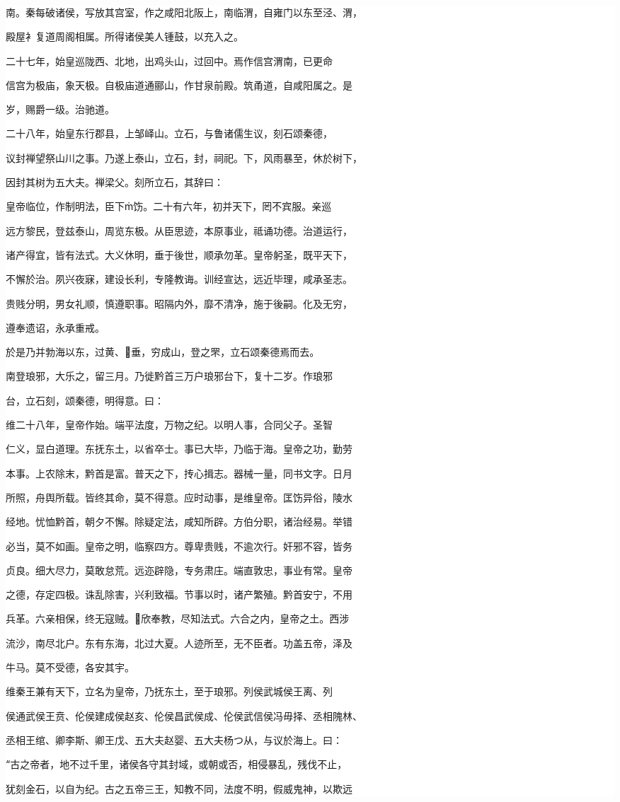 南。秦每破诸侯，写放其宫室，作之咸阳北阪上，南临渭，自雍门以东至泾、渭，

殿屋衤复道周阁相属。所得诸侯美人锺鼓，以充入之。

二十七年，始皇巡陇西、北地，出鸡头山，过回中。焉作信宫渭南，已更命

信宫为极庙，象天极。自极庙道通郦山，作甘泉前殿。筑甬道，自咸阳属之。是

岁，赐爵一级。治驰道。

二十八年，始皇东行郡县，上邹峄山。立石，与鲁诸儒生议，刻石颂秦德，

议封禅望祭山川之事。乃遂上泰山，立石，封，祠祀。下，风雨暴至，休於树下，

因封其树为五大夫。禅梁父。刻所立石，其辞曰：

皇帝临位，作制明法，臣下饬。二十有六年，初并天下，罔不宾服。亲巡

远方黎民，登兹泰山，周览东极。从臣思迹，本原事业，祗诵功德。治道运行，

诸产得宜，皆有法式。大义休明，垂于後世，顺承勿革。皇帝躬圣，既平天下，

不懈於治。夙兴夜寐，建设长利，专隆教诲。训经宣达，远近毕理，咸承圣志。

贵贱分明，男女礼顺，慎遵职事。昭隔内外，靡不清净，施于後嗣。化及无穷，

遵奉遗诏，永承重戒。

於是乃并勃海以东，过黄、垂，穷成山，登之罘，立石颂秦德焉而去。

南登琅邪，大乐之，留三月。乃徙黔首三万户琅邪台下，复十二岁。作琅邪

台，立石刻，颂秦德，明得意。曰：

维二十八年，皇帝作始。端平法度，万物之纪。以明人事，合同父子。圣智

仁义，显白道理。东抚东土，以省卒士。事已大毕，乃临于海。皇帝之功，勤劳

本事。上农除末，黔首是富。普天之下，抟心揖志。器械一量，同书文字。日月

所照，舟舆所载。皆终其命，莫不得意。应时动事，是维皇帝。匡饬异俗，陵水

经地。忧恤黔首，朝夕不懈。除疑定法，咸知所辟。方伯分职，诸治经易。举错

必当，莫不如画。皇帝之明，临察四方。尊卑贵贱，不逾次行。奸邪不容，皆务

贞良。细大尽力，莫敢怠荒。远迩辟隐，专务肃庄。端直敦忠，事业有常。皇帝

之德，存定四极。诛乱除害，兴利致福。节事以时，诸产繁殖。黔首安宁，不用

兵革。六亲相保，终无寇贼。欣奉教，尽知法式。六合之内，皇帝之土。西涉

流沙，南尽北户。东有东海，北过大夏。人迹所至，无不臣者。功盖五帝，泽及

牛马。莫不受德，各安其宇。

维秦王兼有天下，立名为皇帝，乃抚东土，至于琅邪。列侯武城侯王离、列

侯通武侯王贲、伦侯建成侯赵亥、伦侯昌武侯成、伦侯武信侯冯毋择、丞相隗林、

丞相王绾、卿李斯、卿王戊、五大夫赵婴、五大夫杨つ从，与议於海上。曰：

“古之帝者，地不过千里，诸侯各守其封域，或朝或否，相侵暴乱，残伐不止，

犹刻金石，以自为纪。古之五帝三王，知教不同，法度不明，假威鬼神，以欺远
